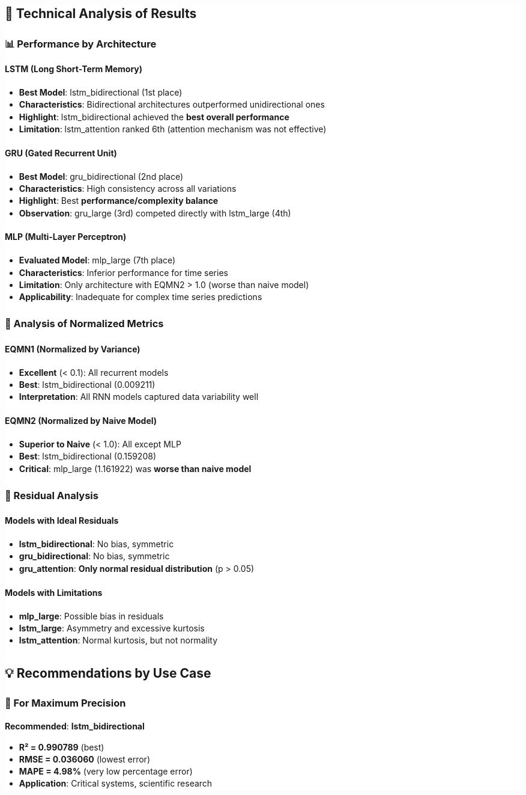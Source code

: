 ## 🔬 Technical Analysis of Results

### 📊 Performance by Architecture

#### LSTM (Long Short-Term Memory)
- **Best Model**: lstm_bidirectional (1st place)
- **Characteristics**: Bidirectional architectures outperformed unidirectional ones
- **Highlight**: lstm_bidirectional achieved the **best overall performance**
- **Limitation**: lstm_attention ranked 6th (attention mechanism was not effective)

#### GRU (Gated Recurrent Unit)
- **Best Model**: gru_bidirectional (2nd place)
- **Characteristics**: High consistency across all variations
- **Highlight**: Best **performance/complexity balance**
- **Observation**: gru_large (3rd) competed directly with lstm_large (4th)

#### MLP (Multi-Layer Perceptron)
- **Evaluated Model**: mlp_large (7th place)
- **Characteristics**: Inferior performance for time series
- **Limitation**: Only architecture with EQMN2 > 1.0 (worse than naive model)
- **Applicability**: Inadequate for complex time series predictions

### 🎯 Analysis of Normalized Metrics

#### EQMN1 (Normalized by Variance)
- **Excellent** (< 0.1): All recurrent models
- **Best**: lstm_bidirectional (0.009211)
- **Interpretation**: All RNN models captured data variability well

#### EQMN2 (Normalized by Naive Model)
- **Superior to Naive** (< 1.0): All except MLP
- **Best**: lstm_bidirectional (0.159208)
- **Critical**: mlp_large (1.161922) was **worse than naive model**

### 🧠 Residual Analysis

#### Models with Ideal Residuals
- **lstm_bidirectional**: No bias, symmetric
- **gru_bidirectional**: No bias, symmetric
- **gru_attention**: **Only normal residual distribution** (p > 0.05)

#### Models with Limitations
- **mlp_large**: Possible bias in residuals
- **lstm_large**: Asymmetry and excessive kurtosis
- **lstm_attention**: Normal kurtosis, but not normality

## 💡 Recommendations by Use Case

### 🎯 For Maximum Precision
**Recommended**: **lstm_bidirectional**
- **R² = 0.990789** (best)
- **RMSE = 0.036060** (lowest error)
- **MAPE = 4.98%** (very low percentage error)
- **Application**: Critical systems, scientific research
